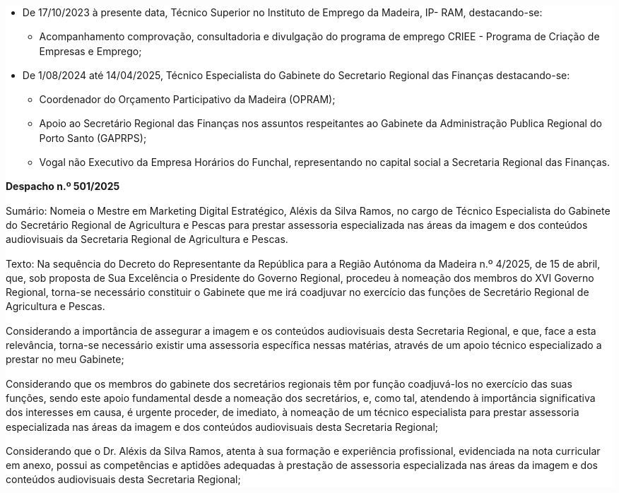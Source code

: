    - De 17/10/2023 à presente data, Técnico Superior no Instituto de Emprego da Madeira, IP- RAM, destacando-se:

      - Acompanhamento comprovação, consultadoria e divulgação do programa de emprego CRIEE - Programa de
Criação de Empresas e Emprego;

   - De 1/08/2024 até 14/04/2025, Técnico Especialista do Gabinete do Secretario Regional das Finanças destacando-se:

      - Coordenador do Orçamento Participativo da Madeira (OPRAM);

      - Apoio ao Secretário Regional das Finanças nos assuntos respeitantes ao Gabinete da Administração Publica
Regional do Porto Santo (GAPRPS);

      - Vogal não Executivo da Empresa Horários do Funchal, representando no capital social a Secretaria Regional das
Finanças.


**Despacho n.º 501/2025**


Sumário:
Nomeia o Mestre em Marketing Digital Estratégico, Aléxis da Silva Ramos, no cargo de Técnico Especialista do Gabinete do Secretário
Regional de Agricultura e Pescas para prestar assessoria especializada nas áreas da imagem e dos conteúdos audiovisuais da Secretaria
Regional de Agricultura e Pescas.

Texto:
Na sequência do Decreto do Representante da República para a Região Autónoma da Madeira n.º 4/2025, de 15 de abril,
que, sob proposta de Sua Excelência o Presidente do Governo Regional, procedeu à nomeação dos membros do XVI Governo
Regional, torna-se necessário constituir o Gabinete que me irá coadjuvar no exercício das funções de Secretário Regional de
Agricultura e Pescas.

Considerando a importância de assegurar a imagem e os conteúdos audiovisuais desta Secretaria Regional, e que, face a
esta relevância, torna-se necessário existir uma assessoria específica nessas matérias, através de um apoio técnico
especializado a prestar no meu Gabinete;

Considerando que os membros do gabinete dos secretários regionais têm por função coadjuvá-los no exercício das suas
funções, sendo este apoio fundamental desde a nomeação dos secretários, e, como tal, atendendo à importância significativa
dos interesses em causa, é urgente proceder, de imediato, à nomeação de um técnico especialista para prestar assessoria
especializada nas áreas da imagem e dos conteúdos audiovisuais desta Secretaria Regional;

Considerando que o Dr. Aléxis da Silva Ramos, atenta à sua formação e experiência profissional, evidenciada na nota
curricular em anexo, possui as competências e aptidões adequadas à prestação de assessoria especializada nas áreas da
imagem e dos conteúdos audiovisuais desta Secretaria Regional;
